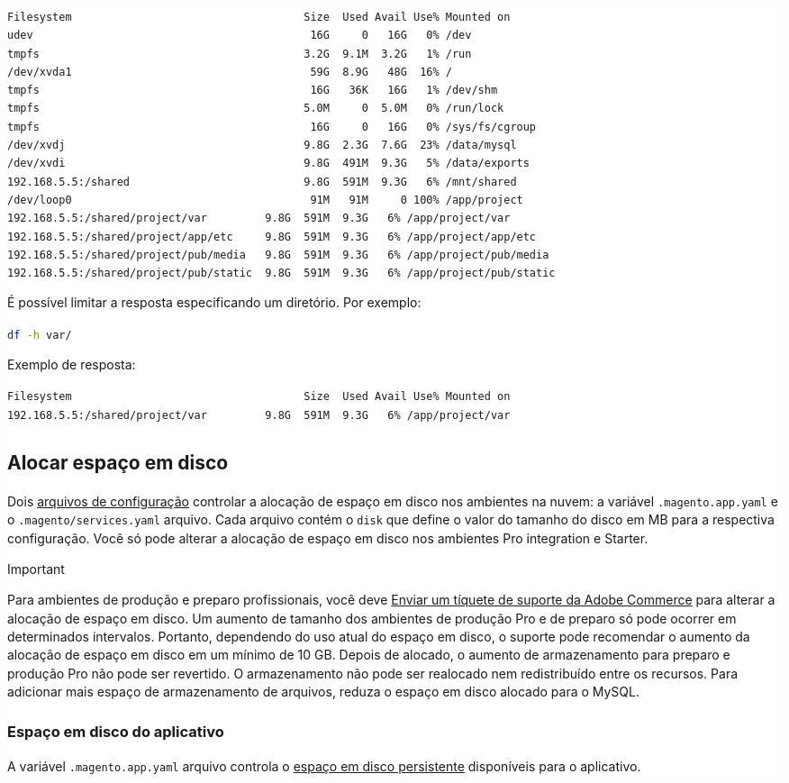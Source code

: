 ```terminal
Filesystem                                    Size  Used Avail Use% Mounted on
udev                                           16G     0   16G   0% /dev
tmpfs                                         3.2G  9.1M  3.2G   1% /run
/dev/xvda1                                     59G  8.9G   48G  16% /
tmpfs                                          16G   36K   16G   1% /dev/shm
tmpfs                                         5.0M     0  5.0M   0% /run/lock
tmpfs                                          16G     0   16G   0% /sys/fs/cgroup
/dev/xvdj                                     9.8G  2.3G  7.6G  23% /data/mysql
/dev/xvdi                                     9.8G  491M  9.3G   5% /data/exports
192.168.5.5:/shared                           9.8G  591M  9.3G   6% /mnt/shared
/dev/loop0                                     91M   91M     0 100% /app/project
192.168.5.5:/shared/project/var         9.8G  591M  9.3G   6% /app/project/var
192.168.5.5:/shared/project/app/etc     9.8G  591M  9.3G   6% /app/project/app/etc
192.168.5.5:/shared/project/pub/media   9.8G  591M  9.3G   6% /app/project/pub/media
192.168.5.5:/shared/project/pub/static  9.8G  591M  9.3G   6% /app/project/pub/static
```

É possível limitar a resposta especificando um diretório. Por exemplo:

```bash
df -h var/
```

Exemplo de resposta:

```terminal
Filesystem                                    Size  Used Avail Use% Mounted on
192.168.5.5:/shared/project/var         9.8G  591M  9.3G   6% /app/project/var
```

## Alocar espaço em disco

Dois [arquivos de configuração](../environment/overview.md) controlar a alocação de espaço em disco nos ambientes na nuvem: a variável `.magento.app.yaml` e o `.magento/services.yaml` arquivo. Cada arquivo contém o `disk` que define o valor do tamanho do disco em MB para a respectiva configuração. Você só pode alterar a alocação de espaço em disco nos ambientes Pro integration e Starter.

>[!IMPORTANT]
>
>Para ambientes de produção e preparo profissionais, você deve [Enviar um tíquete de suporte da Adobe Commerce](https://experienceleague.adobe.com/docs/commerce-knowledge-base/kb/help-center-guide/magento-help-center-user-guide.html#submit-ticket) para alterar a alocação de espaço em disco. Um aumento de tamanho dos ambientes de produção Pro e de preparo só pode ocorrer em determinados intervalos. Portanto, dependendo do uso atual do espaço em disco, o suporte pode recomendar o aumento da alocação de espaço em disco em um mínimo de 10 GB. Depois de alocado, o aumento de armazenamento para preparo e produção Pro não pode ser revertido. O armazenamento não pode ser realocado nem redistribuído entre os recursos. Para adicionar mais espaço de armazenamento de arquivos, reduza o espaço em disco alocado para o MySQL.

### Espaço em disco do aplicativo

A variável `.magento.app.yaml` arquivo controla o [espaço em disco persistente](../application/properties.md#disk) disponíveis para o aplicativo.
